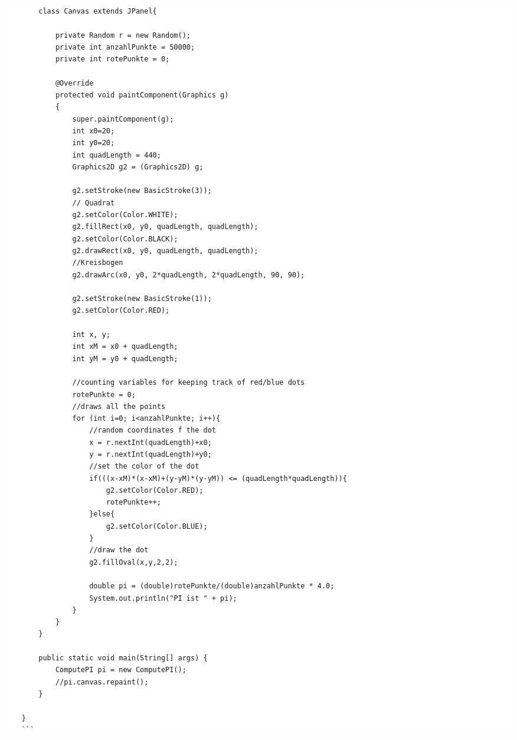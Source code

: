 			class Canvas extends JPanel{
				
				private Random r = new Random();
				private int anzahlPunkte = 50000;
				private int rotePunkte = 0;

				@Override
				protected void paintComponent(Graphics g)
				{
					super.paintComponent(g);
					int x0=20;
					int y0=20;
					int quadLength = 440;
					Graphics2D g2 = (Graphics2D) g;

					g2.setStroke(new BasicStroke(3));
					// Quadrat
					g2.setColor(Color.WHITE);
					g2.fillRect(x0, y0, quadLength, quadLength);
					g2.setColor(Color.BLACK);
					g2.drawRect(x0, y0, quadLength, quadLength);
					//Kreisbogen
					g2.drawArc(x0, y0, 2*quadLength, 2*quadLength, 90, 90);

					g2.setStroke(new BasicStroke(1));
					g2.setColor(Color.RED);

					int x, y;
					int xM = x0 + quadLength;
					int yM = y0 + quadLength;

					//counting variables for keeping track of red/blue dots
					rotePunkte = 0;
					//draws all the points
					for (int i=0; i<anzahlPunkte; i++){
						//random coordinates f the dot
						x = r.nextInt(quadLength)+x0;
						y = r.nextInt(quadLength)+y0;
						//set the color of the dot
						if(((x-xM)*(x-xM)+(y-yM)*(y-yM)) <= (quadLength*quadLength)){
							g2.setColor(Color.RED);
							rotePunkte++;
						}else{
							g2.setColor(Color.BLUE);
						}
						//draw the dot
						g2.fillOval(x,y,2,2);
						
						double pi = (double)rotePunkte/(double)anzahlPunkte * 4.0;
						System.out.println("PI ist " + pi);
					}
				}
			}
			
			public static void main(String[] args) {
				ComputePI pi = new ComputePI();
				//pi.canvas.repaint();
			}

		}
		```





